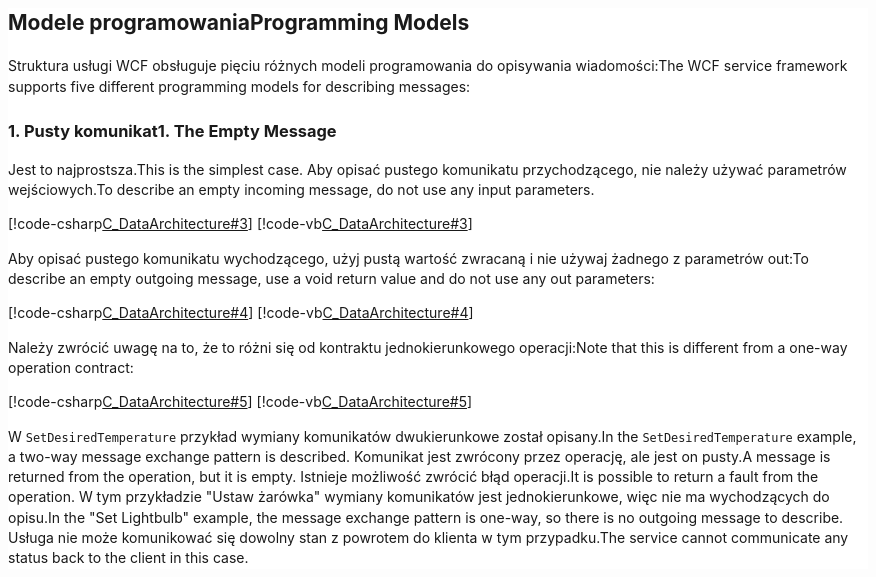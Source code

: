 ## <a name="programming-models"></a><span data-ttu-id="e5479-335">Modele programowania</span><span class="sxs-lookup"><span data-stu-id="e5479-335">Programming Models</span></span>  
 <span data-ttu-id="e5479-336">Struktura usługi WCF obsługuje pięciu różnych modeli programowania do opisywania wiadomości:</span><span class="sxs-lookup"><span data-stu-id="e5479-336">The WCF service framework supports five different programming models for describing messages:</span></span>  
  
### <a name="1-the-empty-message"></a><span data-ttu-id="e5479-337">1. Pusty komunikat</span><span class="sxs-lookup"><span data-stu-id="e5479-337">1. The Empty Message</span></span>  
 <span data-ttu-id="e5479-338">Jest to najprostsza.</span><span class="sxs-lookup"><span data-stu-id="e5479-338">This is the simplest case.</span></span> <span data-ttu-id="e5479-339">Aby opisać pustego komunikatu przychodzącego, nie należy używać parametrów wejściowych.</span><span class="sxs-lookup"><span data-stu-id="e5479-339">To describe an empty incoming message, do not use any input parameters.</span></span>  
  
 [!code-csharp[C_DataArchitecture#3](../../../../samples/snippets/csharp/VS_Snippets_CFX/c_dataarchitecture/cs/source.cs#3)]
 [!code-vb[C_DataArchitecture#3](../../../../samples/snippets/visualbasic/VS_Snippets_CFX/c_dataarchitecture/vb/source.vb#3)]  
  
 <span data-ttu-id="e5479-340">Aby opisać pustego komunikatu wychodzącego, użyj pustą wartość zwracaną i nie używaj żadnego z parametrów out:</span><span class="sxs-lookup"><span data-stu-id="e5479-340">To describe an empty outgoing message, use a void return value and do not use any out parameters:</span></span>  
  
 [!code-csharp[C_DataArchitecture#4](../../../../samples/snippets/csharp/VS_Snippets_CFX/c_dataarchitecture/cs/source.cs#4)]
 [!code-vb[C_DataArchitecture#4](../../../../samples/snippets/visualbasic/VS_Snippets_CFX/c_dataarchitecture/vb/source.vb#4)]  
  
 <span data-ttu-id="e5479-341">Należy zwrócić uwagę na to, że to różni się od kontraktu jednokierunkowego operacji:</span><span class="sxs-lookup"><span data-stu-id="e5479-341">Note that this is different from a one-way operation contract:</span></span>  
  
 [!code-csharp[C_DataArchitecture#5](../../../../samples/snippets/csharp/VS_Snippets_CFX/c_dataarchitecture/cs/source.cs#5)]
 [!code-vb[C_DataArchitecture#5](../../../../samples/snippets/visualbasic/VS_Snippets_CFX/c_dataarchitecture/vb/source.vb#5)]  
  
 <span data-ttu-id="e5479-342">W `SetDesiredTemperature` przykład wymiany komunikatów dwukierunkowe został opisany.</span><span class="sxs-lookup"><span data-stu-id="e5479-342">In the `SetDesiredTemperature` example, a two-way message exchange pattern is described.</span></span> <span data-ttu-id="e5479-343">Komunikat jest zwrócony przez operację, ale jest on pusty.</span><span class="sxs-lookup"><span data-stu-id="e5479-343">A message is returned from the operation, but it is empty.</span></span> <span data-ttu-id="e5479-344">Istnieje możliwość zwrócić błąd operacji.</span><span class="sxs-lookup"><span data-stu-id="e5479-344">It is possible to return a fault from the operation.</span></span> <span data-ttu-id="e5479-345">W tym przykładzie "Ustaw żarówka" wymiany komunikatów jest jednokierunkowe, więc nie ma wychodzących do opisu.</span><span class="sxs-lookup"><span data-stu-id="e5479-345">In the "Set Lightbulb" example, the message exchange pattern is one-way, so there is no outgoing message to describe.</span></span> <span data-ttu-id="e5479-346">Usługa nie może komunikować się dowolny stan z powrotem do klienta w tym przypadku.</span><span class="sxs-lookup"><span data-stu-id="e5479-346">The service cannot communicate any status back to the client in this case.</span></span>  
  